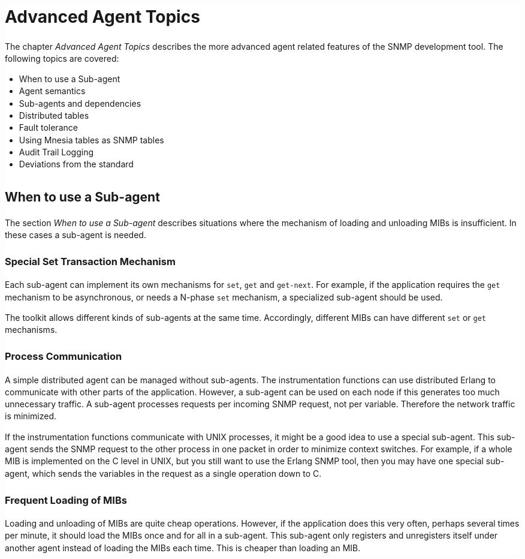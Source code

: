 
# Advanced Agent Topics

The chapter _Advanced Agent Topics_ describes the more advanced agent related
features of the SNMP development tool. The following topics are covered:

- When to use a Sub-agent
- Agent semantics
- Sub-agents and dependencies
- Distributed tables
- Fault tolerance
- Using Mnesia tables as SNMP tables
- Audit Trail Logging
- Deviations from the standard

## When to use a Sub-agent

The section _When to use a Sub-agent_ describes situations where the mechanism
of loading and unloading MIBs is insufficient. In these cases a sub-agent is
needed.

### Special Set Transaction Mechanism

Each sub-agent can implement its own mechanisms for `set`, `get` and `get-next`.
For example, if the application requires the `get` mechanism to be asynchronous,
or needs a N-phase `set` mechanism, a specialized sub-agent should be used.

The toolkit allows different kinds of sub-agents at the same time. Accordingly,
different MIBs can have different `set` or `get` mechanisms.

### Process Communication

A simple distributed agent can be managed without sub-agents. The
instrumentation functions can use distributed Erlang to communicate with other
parts of the application. However, a sub-agent can be used on each node if this
generates too much unnecessary traffic. A sub-agent processes requests per
incoming SNMP request, not per variable. Therefore the network traffic is
minimized.

If the instrumentation functions communicate with UNIX processes, it might be a
good idea to use a special sub-agent. This sub-agent sends the SNMP request to
the other process in one packet in order to minimize context switches. For
example, if a whole MIB is implemented on the C level in UNIX, but you still
want to use the Erlang SNMP tool, then you may have one special sub-agent, which
sends the variables in the request as a single operation down to C.

### Frequent Loading of MIBs

Loading and unloading of MIBs are quite cheap operations. However, if the
application does this very often, perhaps several times per minute, it should
load the MIBs once and for all in a sub-agent. This sub-agent only registers and
unregisters itself under another agent instead of loading the MIBs each time.
This is cheaper than loading an MIB.
